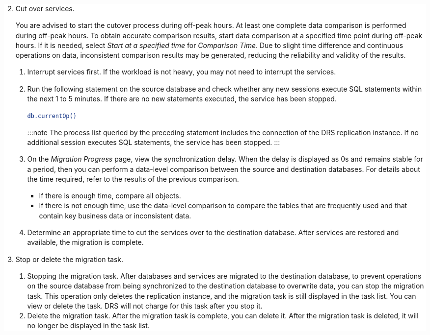 2. Cut over services.

    You are advised to start the cutover process during off-peak hours.
    At least one complete data comparison is performed during off-peak
    hours. To obtain accurate comparison results, start data comparison
    at a specified time point during off-peak hours. If it is needed,
    select *Start at a specified time* for *Comparison Time*. Due to
    slight time difference and continuous operations on data,
    inconsistent comparison results may be generated, reducing the
    reliability and validity of the results.

    1. Interrupt services first. If the workload is not heavy, you may
        not need to interrupt the services.

    2. Run the following statement on the source database and check
        whether any new sessions execute SQL statements within the next
        1 to 5 minutes. If there are no new statements executed, the
        service has been stopped.

        ```bash
        db.currentOp()
        ```

        :::note
        The process list queried by the preceding statement includes the
        connection of the DRS replication instance. If no additional
        session executes SQL statements, the service has been stopped.
        :::

    3. On the *Migration Progress* page, view the synchronization
        delay. When the delay is displayed as 0s and remains stable for
        a period, then you can perform a data-level comparison between
        the source and destination databases. For details about the time
        required, refer to the results of the previous comparison.

        - If there is enough time, compare all objects.
        - If there is not enough time, use the data-level comparison
            to compare the tables that are frequently used and that
            contain key business data or inconsistent data.

    4. Determine an appropriate time to cut the services over to the
        destination database. After services are restored and available,
        the migration is complete.

3. Stop or delete the migration task.

    1. Stopping the migration task. After databases and services are
        migrated to the destination database, to prevent operations on
        the source database from being synchronized to the destination
        database to overwrite data, you can stop the migration task.
        This operation only deletes the replication instance, and the
        migration task is still displayed in the task list. You can view
        or delete the task. DRS will not charge for this task after you
        stop it.
    2. Delete the migration task. After the migration task is complete,
        you can delete it. After the migration task is deleted, it will
        no longer be displayed in the task list.
